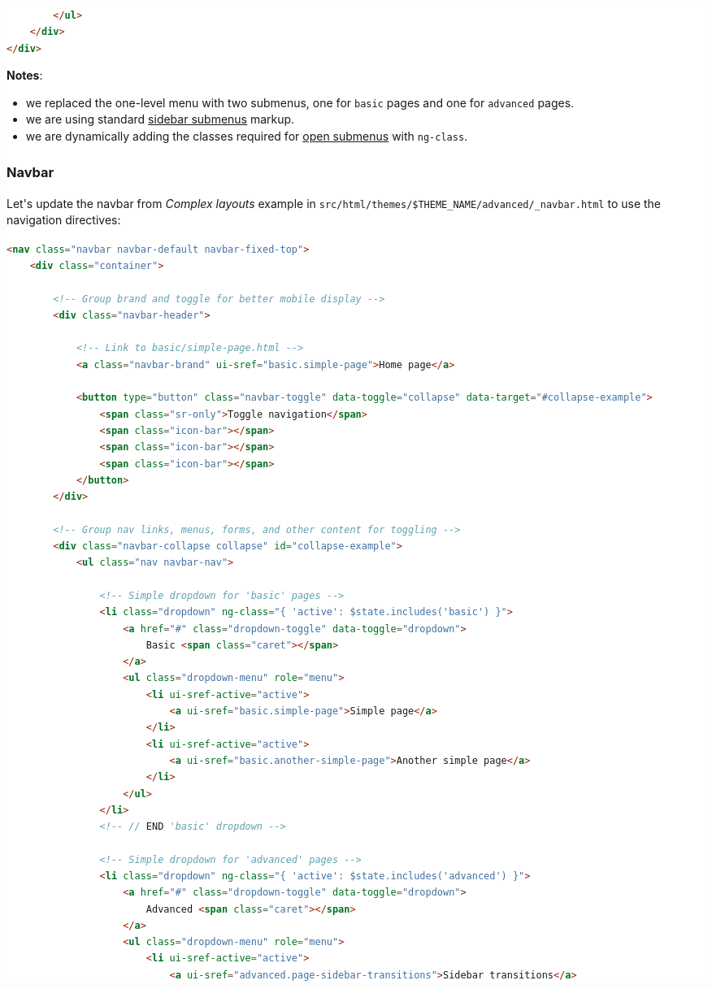 ```html
		</ul>
	</div>
</div>
```

**Notes**:

- we replaced the one-level menu with two submenus, one for `basic` pages and one for `advanced` pages.
- we are using standard [sidebar submenus](/reference/sidebar/index.html#sidebar-submenus) markup.
- we are dynamically adding the classes required for [open submenus](/reference/sidebar/index.html#open-submenus) with `ng-class`.

### Navbar

Let's update the navbar from *Complex layouts* example in `src/html/themes/$THEME_NAME/advanced/_navbar.html` to use the navigation directives:

```html
<nav class="navbar navbar-default navbar-fixed-top">
	<div class="container">
		
		<!-- Group brand and toggle for better mobile display -->
		<div class="navbar-header">
		
			<!-- Link to basic/simple-page.html -->
			<a class="navbar-brand" ui-sref="basic.simple-page">Home page</a>
			
			<button type="button" class="navbar-toggle" data-toggle="collapse" data-target="#collapse-example">
				<span class="sr-only">Toggle navigation</span>
				<span class="icon-bar"></span>
				<span class="icon-bar"></span>
				<span class="icon-bar"></span>
			</button>
		</div>
			
		<!-- Group nav links, menus, forms, and other content for toggling -->
		<div class="navbar-collapse collapse" id="collapse-example">
			<ul class="nav navbar-nav">
				
				<!-- Simple dropdown for 'basic' pages -->
				<li class="dropdown" ng-class="{ 'active': $state.includes('basic') }">
					<a href="#" class="dropdown-toggle" data-toggle="dropdown">
						Basic <span class="caret"></span>
					</a>
					<ul class="dropdown-menu" role="menu">
						<li ui-sref-active="active">
							<a ui-sref="basic.simple-page">Simple page</a>
						</li>
						<li ui-sref-active="active">
							<a ui-sref="basic.another-simple-page">Another simple page</a>
						</li>
					</ul>
				</li>
				<!-- // END 'basic' dropdown -->
				
				<!-- Simple dropdown for 'advanced' pages -->
				<li class="dropdown" ng-class="{ 'active': $state.includes('advanced') }">
					<a href="#" class="dropdown-toggle" data-toggle="dropdown">
						Advanced <span class="caret"></span>
					</a>
					<ul class="dropdown-menu" role="menu">
						<li ui-sref-active="active">
							<a ui-sref="advanced.page-sidebar-transitions">Sidebar transitions</a>
```